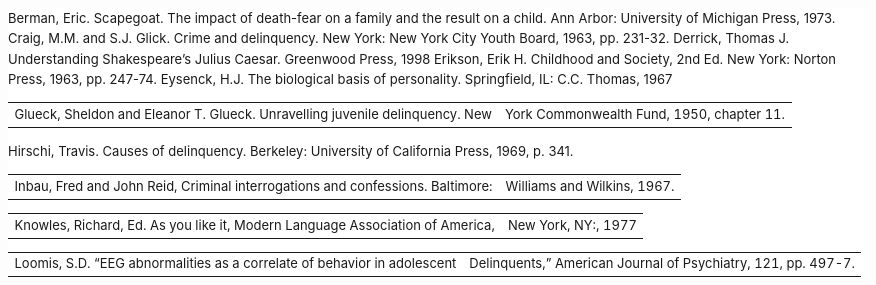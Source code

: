 </font>
 <font size="-1">
  Berman, Eric.  Scapegoat.  The impact of death-fear on a family and the result on a child.  Ann Arbor:  University of Michigan Press, 1973.
</font>
 <font size="-1">
  Craig, M.M. and S.J. Glick.  Crime and delinquency.  New York:  New York City Youth Board, 1963, pp. 231-32.
</font>
 <font size="-1">
  Derrick, Thomas J.  Understanding Shakespeare’s Julius Caesar.  Greenwood Press, 1998
</font>
 <font size="-1">
  Erikson, Erik H.  Childhood and Society, 2nd Ed.  New York:  Norton Press, 1963, pp. 247-74.
</font>
 <font size="-1">
  Eysenck, H.J.  The biological basis of personality.  Springfield, IL:  C.C. Thomas, 1967
<table border="0">
   <tr>
    <td>
     Glueck, Sheldon and Eleanor T. Glueck.  Unravelling juvenile delinquency.  New
    </td>
    <td>
     York Commonwealth Fund, 1950, chapter 11.
    </td>
   </tr>
  </table>
 </font>
 <font size="-1">
  Hirschi, Travis.  Causes of delinquency.  Berkeley:  University of California Press, 1969, p. 341.
</font>
 <font size="-1">
  <table border="0">
   <tr>
    <td>
     Inbau, Fred and John Reid, Criminal interrogations and confessions.  Baltimore:
    </td>
    <td>
     Williams and Wilkins, 1967.
    </td>
   </tr>
  </table>
 </font>
 <font size="-1">
  <table border="0">
   <tr>
    <td>
     Knowles, Richard, Ed.  As you like it, Modern Language Association of America,
    </td>
    <td>
     New York, NY:, 1977
    </td>
   </tr>
  </table>
 </font>
 <font size="-1">
  <table border="0">
   <tr>
    <td>
     Loomis, S.D. “EEG abnormalities as a correlate of behavior in adolescent
    </td>
    <td>
     Delinquents,”  American Journal of Psychiatry, 121, pp. 497-7.
    </td>